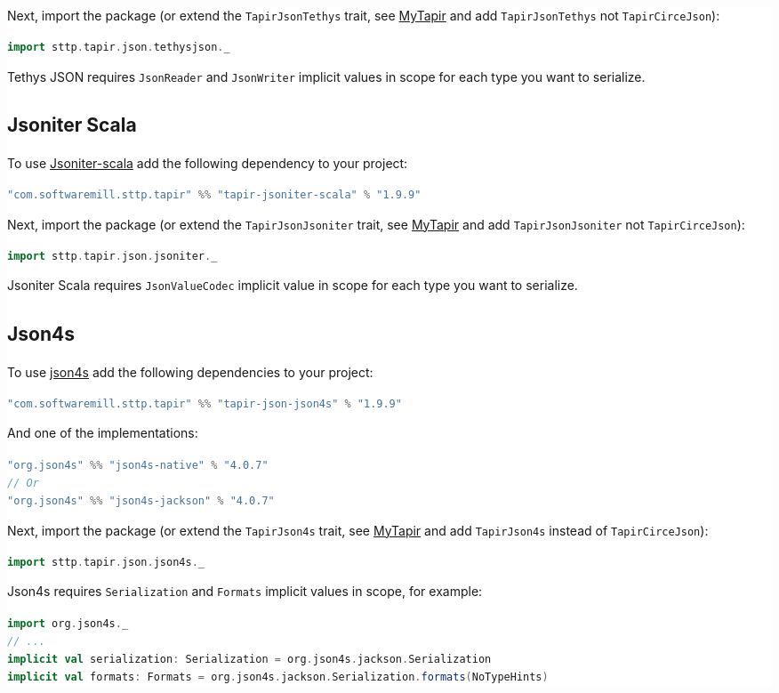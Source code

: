 Next, import the package (or extend the `TapirJsonTethys` trait, see [MyTapir](../mytapir.md) and add `TapirJsonTethys` not `TapirCirceJson`):

```scala
import sttp.tapir.json.tethysjson._
```

Tethys JSON requires `JsonReader` and `JsonWriter` implicit values in scope for each type you want to serialize.

## Jsoniter Scala

To use [Jsoniter-scala](https://github.com/plokhotnyuk/jsoniter-scala) add the following dependency to your project:

```scala
"com.softwaremill.sttp.tapir" %% "tapir-jsoniter-scala" % "1.9.9"
```

Next, import the package (or extend the `TapirJsonJsoniter` trait, see [MyTapir](../mytapir.md) and add `TapirJsonJsoniter` not `TapirCirceJson`):

```scala
import sttp.tapir.json.jsoniter._
```

Jsoniter Scala requires `JsonValueCodec` implicit value in scope for each type you want to serialize.

## Json4s

To use [json4s](https://github.com/json4s/json4s) add the following dependencies to your project:

```scala
"com.softwaremill.sttp.tapir" %% "tapir-json-json4s" % "1.9.9"
```

And one of the implementations:

```scala
"org.json4s" %% "json4s-native" % "4.0.7"
// Or
"org.json4s" %% "json4s-jackson" % "4.0.7"
```

Next, import the package (or extend the `TapirJson4s` trait, see [MyTapir](../mytapir.md) and add `TapirJson4s` instead of `TapirCirceJson`):

```scala
import sttp.tapir.json.json4s._
```

Json4s requires `Serialization` and `Formats` implicit values in scope, for example:

```scala
import org.json4s._
// ...
implicit val serialization: Serialization = org.json4s.jackson.Serialization
implicit val formats: Formats = org.json4s.jackson.Serialization.formats(NoTypeHints)
```
